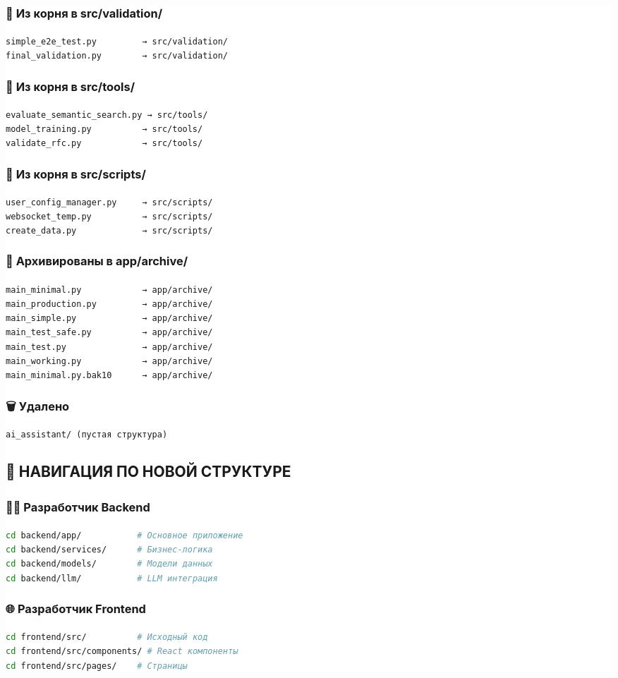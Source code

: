 ### 🔄 **Из корня в src/validation/**
```
simple_e2e_test.py         → src/validation/
final_validation.py        → src/validation/
```

### 🔄 **Из корня в src/tools/**
```
evaluate_semantic_search.py → src/tools/
model_training.py          → src/tools/
validate_rfc.py            → src/tools/
```

### 🔄 **Из корня в src/scripts/**
```
user_config_manager.py     → src/scripts/
websocket_temp.py          → src/scripts/
create_data.py             → src/scripts/
```

### 🔄 **Архивированы в app/archive/**
```
main_minimal.py            → app/archive/
main_production.py         → app/archive/
main_simple.py             → app/archive/
main_test_safe.py          → app/archive/
main_test.py               → app/archive/
main_working.py            → app/archive/
main_minimal.py.bak10      → app/archive/
```

### 🗑️ **Удалено**
```
ai_assistant/ (пустая структура)
```

## 🎯 НАВИГАЦИЯ ПО НОВОЙ СТРУКТУРЕ

### 👨‍💻 **Разработчик Backend**
```bash
cd backend/app/           # Основное приложение
cd backend/services/      # Бизнес-логика
cd backend/models/        # Модели данных
cd backend/llm/           # LLM интеграция
```

### 🌐 **Разработчик Frontend**
```bash
cd frontend/src/          # Исходный код
cd frontend/src/components/ # React компоненты
cd frontend/src/pages/    # Страницы
```
